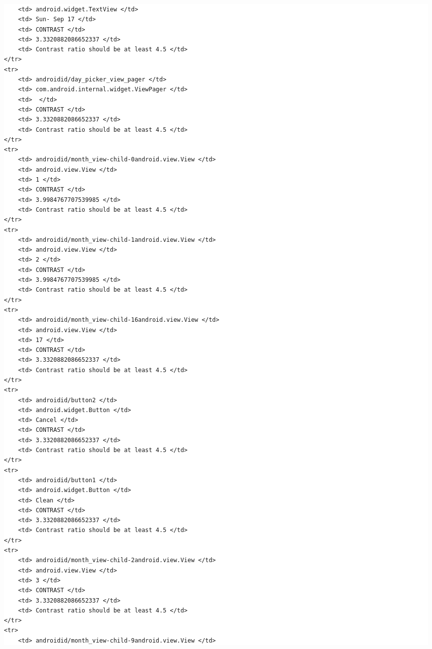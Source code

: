 		<td> android.widget.TextView </td>
		<td> Sun- Sep 17 </td>
		<td> CONTRAST </td>
		<td> 3.3320882086652337 </td>
		<td> Contrast ratio should be at least 4.5 </td>
	</tr>
	<tr>
		<td> androidid/day_picker_view_pager </td>
		<td> com.android.internal.widget.ViewPager </td>
		<td>  </td>
		<td> CONTRAST </td>
		<td> 3.3320882086652337 </td>
		<td> Contrast ratio should be at least 4.5 </td>
	</tr>
	<tr>
		<td> androidid/month_view-child-0android.view.View </td>
		<td> android.view.View </td>
		<td> 1 </td>
		<td> CONTRAST </td>
		<td> 3.9984767707539985 </td>
		<td> Contrast ratio should be at least 4.5 </td>
	</tr>
	<tr>
		<td> androidid/month_view-child-1android.view.View </td>
		<td> android.view.View </td>
		<td> 2 </td>
		<td> CONTRAST </td>
		<td> 3.9984767707539985 </td>
		<td> Contrast ratio should be at least 4.5 </td>
	</tr>
	<tr>
		<td> androidid/month_view-child-16android.view.View </td>
		<td> android.view.View </td>
		<td> 17 </td>
		<td> CONTRAST </td>
		<td> 3.3320882086652337 </td>
		<td> Contrast ratio should be at least 4.5 </td>
	</tr>
	<tr>
		<td> androidid/button2 </td>
		<td> android.widget.Button </td>
		<td> Cancel </td>
		<td> CONTRAST </td>
		<td> 3.3320882086652337 </td>
		<td> Contrast ratio should be at least 4.5 </td>
	</tr>
	<tr>
		<td> androidid/button1 </td>
		<td> android.widget.Button </td>
		<td> Clean </td>
		<td> CONTRAST </td>
		<td> 3.3320882086652337 </td>
		<td> Contrast ratio should be at least 4.5 </td>
	</tr>
	<tr>
		<td> androidid/month_view-child-2android.view.View </td>
		<td> android.view.View </td>
		<td> 3 </td>
		<td> CONTRAST </td>
		<td> 3.3320882086652337 </td>
		<td> Contrast ratio should be at least 4.5 </td>
	</tr>
	<tr>
		<td> androidid/month_view-child-9android.view.View </td>